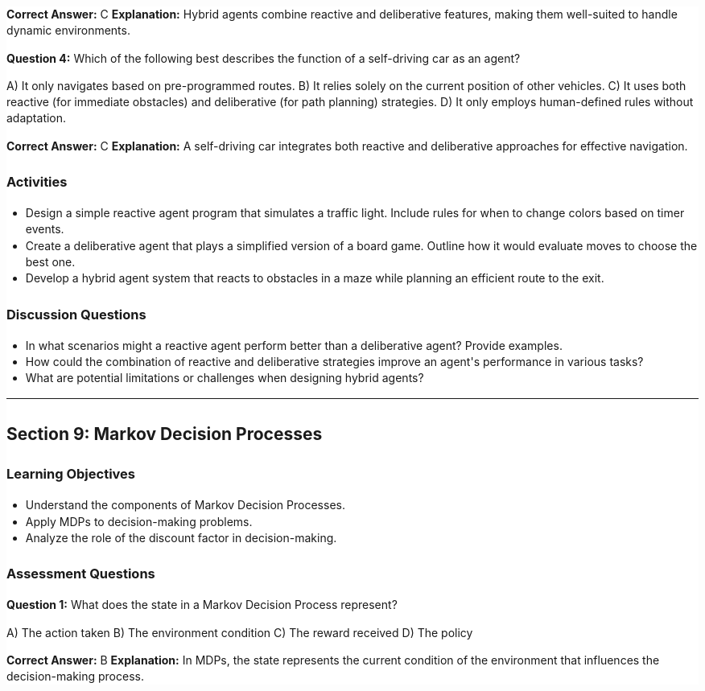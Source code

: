 **Correct Answer:** C
**Explanation:** Hybrid agents combine reactive and deliberative features, making them well-suited to handle dynamic environments.

**Question 4:** Which of the following best describes the function of a self-driving car as an agent?

  A) It only navigates based on pre-programmed routes.
  B) It relies solely on the current position of other vehicles.
  C) It uses both reactive (for immediate obstacles) and deliberative (for path planning) strategies.
  D) It only employs human-defined rules without adaptation.

**Correct Answer:** C
**Explanation:** A self-driving car integrates both reactive and deliberative approaches for effective navigation.

### Activities
- Design a simple reactive agent program that simulates a traffic light. Include rules for when to change colors based on timer events.
- Create a deliberative agent that plays a simplified version of a board game. Outline how it would evaluate moves to choose the best one.
- Develop a hybrid agent system that reacts to obstacles in a maze while planning an efficient route to the exit.

### Discussion Questions
- In what scenarios might a reactive agent perform better than a deliberative agent? Provide examples.
- How could the combination of reactive and deliberative strategies improve an agent's performance in various tasks?
- What are potential limitations or challenges when designing hybrid agents?

---

## Section 9: Markov Decision Processes

### Learning Objectives
- Understand the components of Markov Decision Processes.
- Apply MDPs to decision-making problems.
- Analyze the role of the discount factor in decision-making.

### Assessment Questions

**Question 1:** What does the state in a Markov Decision Process represent?

  A) The action taken
  B) The environment condition
  C) The reward received
  D) The policy

**Correct Answer:** B
**Explanation:** In MDPs, the state represents the current condition of the environment that influences the decision-making process.
